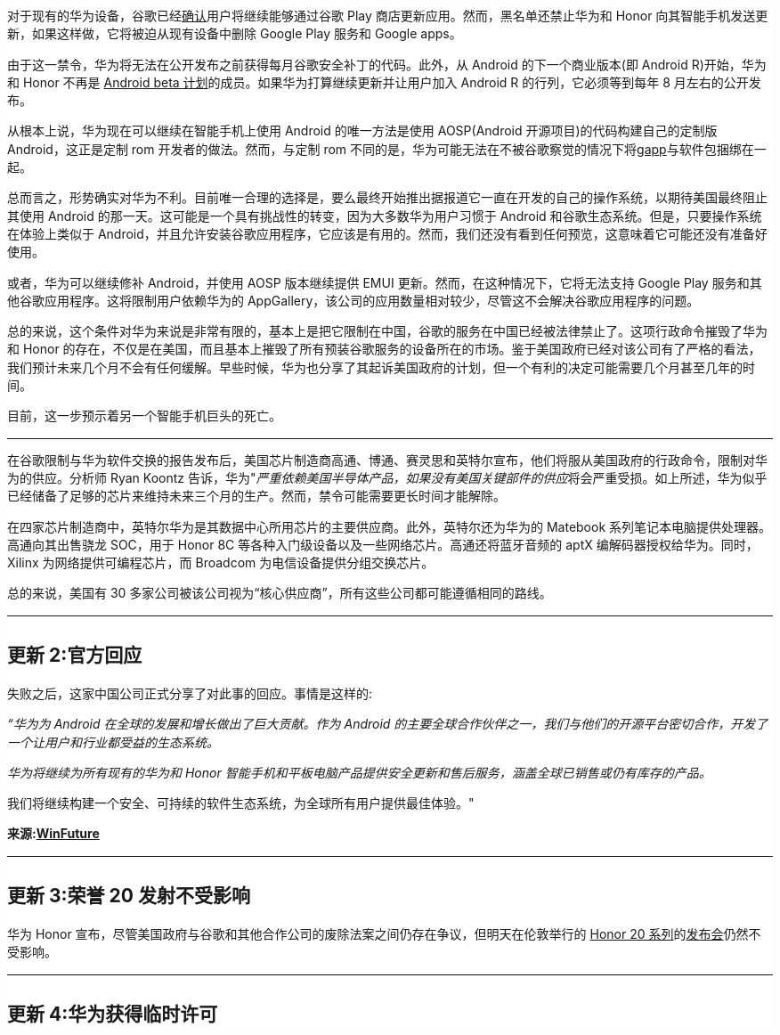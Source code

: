 对于现有的华为设备，谷歌已经[确认](https://twitter.com/Android/status/1130313848332988421)用户将继续能够通过谷歌 Play 商店更新应用。然而，黑名单还禁止华为和 Honor 向其智能手机发送更新，如果这样做，它将被迫从现有设备中删除 Google Play 服务和 Google apps。

由于这一禁令，华为将无法在公开发布之前获得每月谷歌安全补丁的代码。此外，从 Android 的下一个商业版本(即 Android R)开始，华为和 Honor 不再是 [Android beta 计划](https://www.xda-developers.com/everything-new-android-q-beta-3/)的成员。如果华为打算继续更新并让用户加入 Android R 的行列，它必须等到每年 8 月左右的公开发布。

从根本上说，华为现在可以继续在智能手机上使用 Android 的唯一方法是使用 AOSP(Android 开源项目)的代码构建自己的定制版 Android，这正是定制 rom 开发者的做法。然而，与定制 rom 不同的是，华为可能无法在不被谷歌察觉的情况下将[gapp](https://www.xda-developers.com/opengapps-hosting-future-google-apps/)与软件包捆绑在一起。

总而言之，形势确实对华为不利。目前唯一合理的选择是，要么最终开始推出据报道它一直在开发的自己的操作系统，以期待美国最终阻止其使用 Android 的那一天。这可能是一个具有挑战性的转变，因为大多数华为用户习惯于 Android 和谷歌生态系统。但是，只要操作系统在体验上类似于 Android，并且允许安装谷歌应用程序，它应该是有用的。然而，我们还没有看到任何预览，这意味着它可能还没有准备好使用。

或者，华为可以继续修补 Android，并使用 AOSP 版本继续提供 EMUI 更新。然而，在这种情况下，它将无法支持 Google Play 服务和其他谷歌应用程序。这将限制用户依赖华为的 AppGallery，该公司的应用数量相对较少，尽管这不会解决谷歌应用程序的问题。

总的来说，这个条件对华为来说是非常有限的，基本上是把它限制在中国，谷歌的服务在中国已经被法律禁止了。这项行政命令摧毁了华为和 Honor 的存在，不仅是在美国，而且基本上摧毁了所有预装谷歌服务的设备所在的市场。鉴于美国政府已经对该公司有了严格的看法，我们预计未来几个月不会有任何缓解。早些时候，华为也分享了其起诉美国政府的计划，但一个有利的决定可能需要几个月甚至几年的时间。

目前，这一步预示着另一个智能手机巨头的死亡。

* * *

在谷歌限制与华为软件交换的报告发布后，美国芯片制造商高通、博通、赛灵思和英特尔宣布，他们将服从美国政府的行政命令，限制对华为的供应。分析师 Ryan Koontz 告诉，华为"*严重依赖美国半导体产品，如果没有美国关键部件的供应*将会严重受损。如上所述，华为似乎已经储备了足够的芯片来维持未来三个月的生产。然而，禁令可能需要更长时间才能解除。

在四家芯片制造商中，英特尔华为是其数据中心所用芯片的主要供应商。此外，英特尔还为华为的 Matebook 系列笔记本电脑提供处理器。高通向其出售骁龙 SOC，用于 Honor 8C 等各种入门级设备以及一些网络芯片。高通还将蓝牙音频的 aptX 编解码器授权给华为。同时，Xilinx 为网络提供可编程芯片，而 Broadcom 为电信设备提供分组交换芯片。

总的来说，美国有 30 多家公司被该公司视为“核心供应商”，所有这些公司都可能遵循相同的路线。

* * *

## 更新 2:官方回应

失败之后，这家中国公司正式分享了对此事的回应。事情是这样的:

*“华为为 Android 在全球的发展和增长做出了巨大贡献。作为 Android 的主要全球合作伙伴之一，我们与他们的开源平台密切合作，开发了一个让用户和行业都受益的生态系统。*

*华为将继续为所有现有的华为和 Honor 智能手机和平板电脑产品提供安全更新和售后服务，涵盖全球已销售或仍有库存的产品。*

我们将继续构建一个安全、可持续的软件生态系统，为全球所有用户提供最佳体验。"

**来源:[WinFuture](https://winfuture.de/news,109020.html)**

* * *

## 更新 3:荣誉 20 发射不受影响

华为 Honor 宣布，尽管美国政府与谷歌和其他合作公司的废除法案之间仍存在争议，但明天在伦敦举行的 [Honor 20 系列](https://www.xda-developers.com/everything-about-honor-20-series/)的[发布会](https://www.xda-developers.com/win-honor-20-launch-trip/)仍然不受影响。

* * *

## 更新 4:华为获得临时许可
